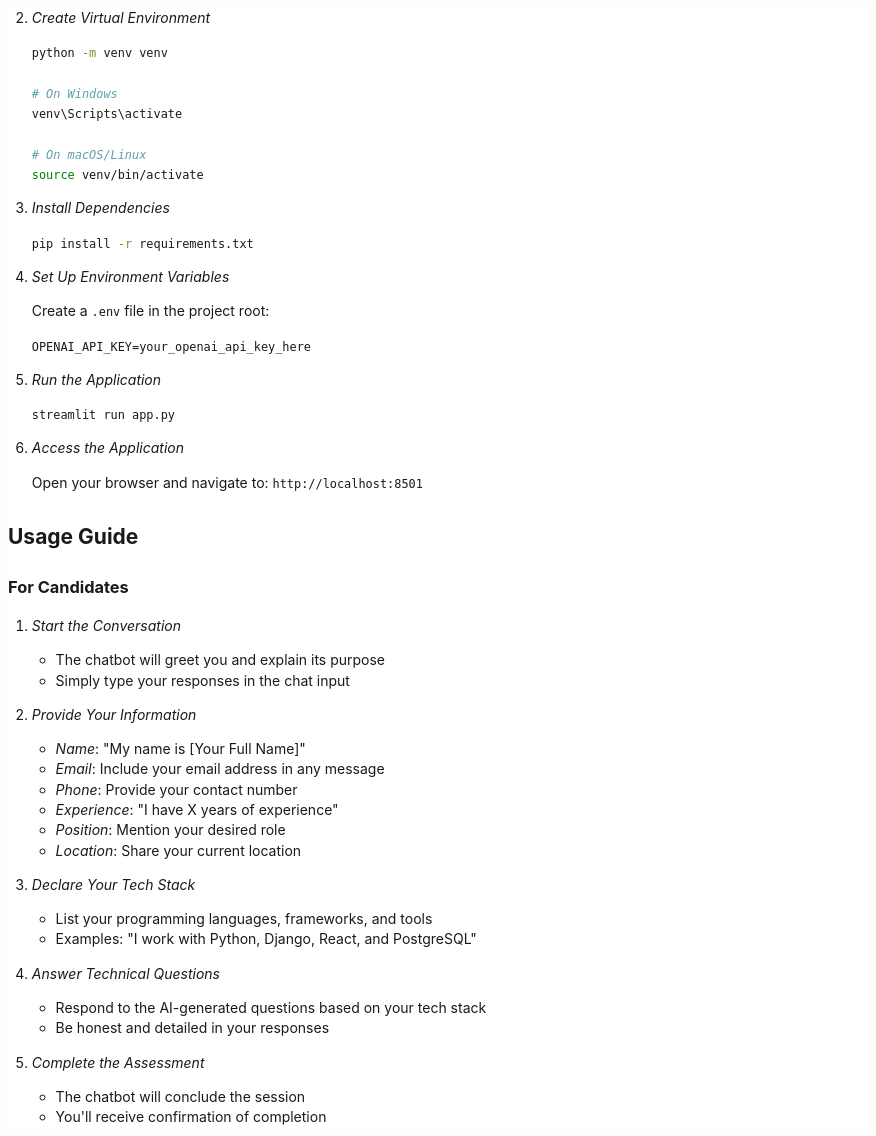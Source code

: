 2. *Create Virtual Environment*
   ```bash
   python -m venv venv
   
   # On Windows
   venv\Scripts\activate
   
   # On macOS/Linux
   source venv/bin/activate
   ```

3. *Install Dependencies*
   ```bash
   pip install -r requirements.txt
   ```

4. *Set Up Environment Variables*
   
   Create a `.env` file in the project root:
   ```env
   OPENAI_API_KEY=your_openai_api_key_here
   ```

5. *Run the Application*
   ```bash
   streamlit run app.py
   ```

6. *Access the Application*
   
   Open your browser and navigate to: `http://localhost:8501`

## **Usage Guide**

### **For Candidates**

1. *Start the Conversation*
   - The chatbot will greet you and explain its purpose
   - Simply type your responses in the chat input

2. *Provide Your Information*
   - *Name*: "My name is [Your Full Name]"
   - *Email*: Include your email address in any message
   - *Phone*: Provide your contact number
   - *Experience*: "I have X years of experience"
   - *Position*: Mention your desired role
   - *Location*: Share your current location

3. *Declare Your Tech Stack*
   - List your programming languages, frameworks, and tools
   - Examples: "I work with Python, Django, React, and PostgreSQL"

4. *Answer Technical Questions*
   - Respond to the AI-generated questions based on your tech stack
   - Be honest and detailed in your responses

5. *Complete the Assessment*
   - The chatbot will conclude the session
   - You'll receive confirmation of completion
